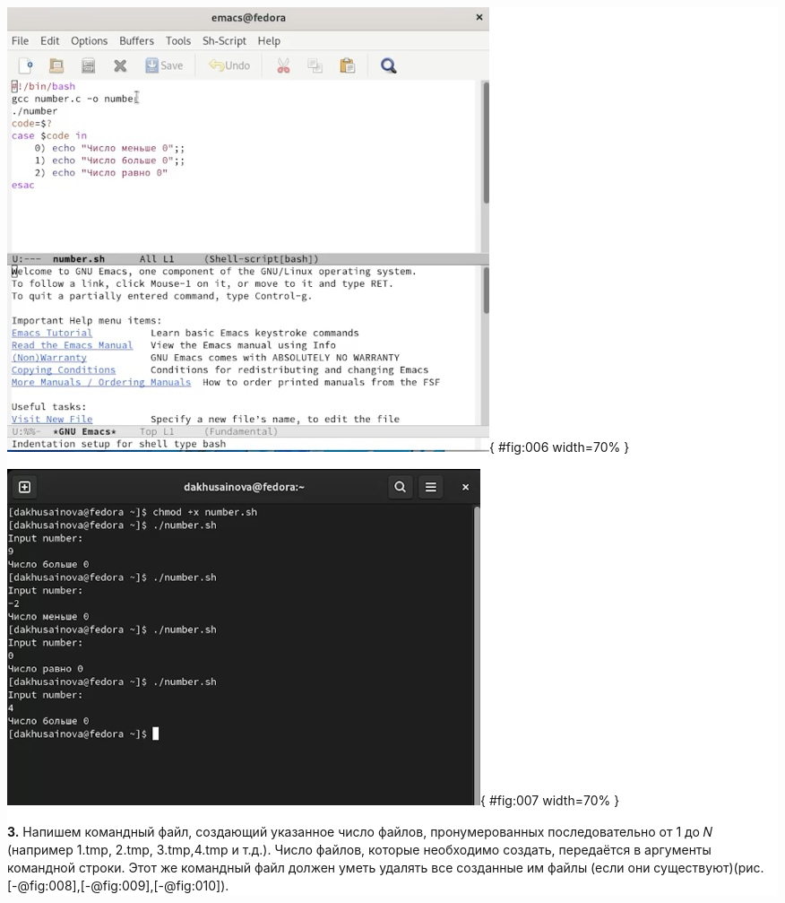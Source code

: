 ![Командный файл](image/6.jpg){ #fig:006 width=70% }

![Проверка](image/7.jpg){ #fig:007 width=70% }

**3.** Напишем командный файл, создающий указанное число файлов, пронумерованных последовательно от 1 до 𝑁 (например 1.tmp, 2.tmp, 3.tmp,4.tmp и т.д.). Число файлов, которые необходимо создать, передаётся в аргументы командной строки. Этот же командный файл должен уметь удалять все созданные им файлы (если они существуют)(рис. [-@fig:008],[-@fig:009],[-@fig:010]). 
